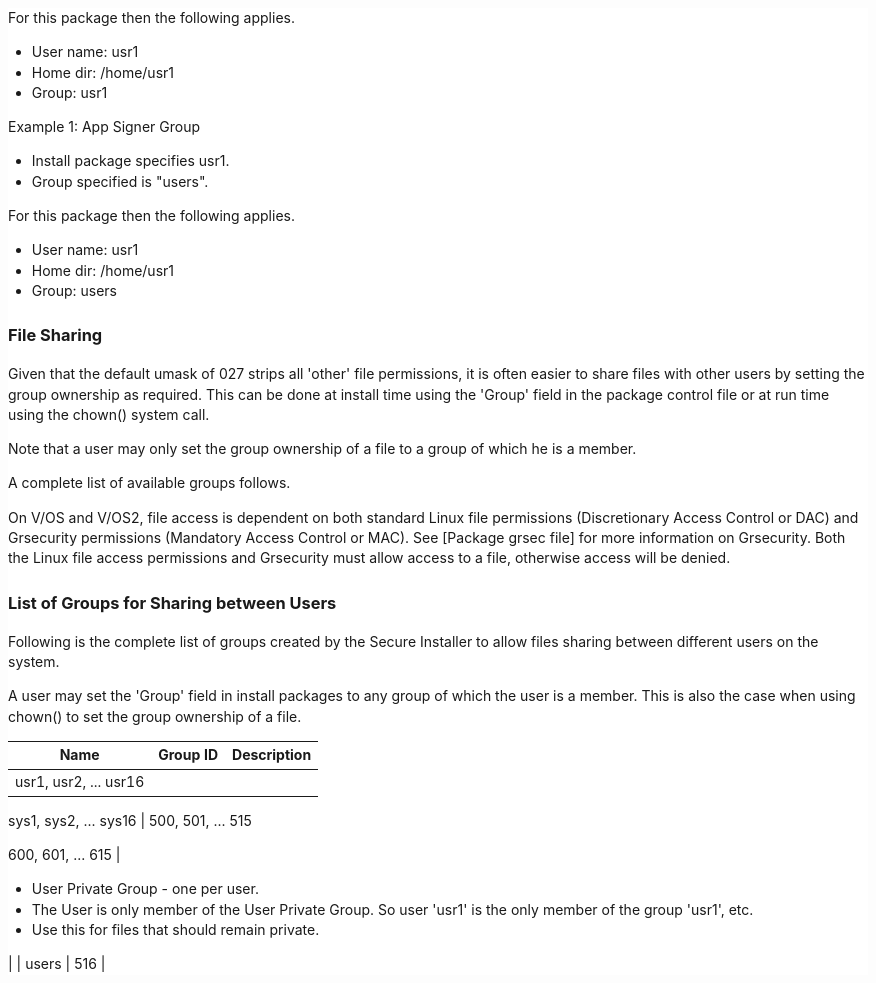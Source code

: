For this package then the following applies.

* User name: usr1
* Home dir: /home/usr1
* Group: usr1

Example 1: App Signer Group

* Install package specifies usr1.
* Group specified is "users".

For this package then the following applies.

* User name: usr1
* Home dir: /home/usr1
* Group: users


### File Sharing

Given that the default umask of 027 strips all 'other' file permissions, it is often easier to share files with other users by setting the group ownership as required. This can be done at install time using the 'Group' field in the package control file or at run time using the chown() system call.

Note that a user may only set the group ownership of a file to a group of which he is a member.

A complete list of available groups follows.

On V/OS and V/OS2, file access is dependent on both standard Linux file permissions (Discretionary Access Control or DAC) and Grsecurity permissions (Mandatory Access Control or MAC). See [Package grsec file] for more information on Grsecurity. Both the Linux file access permissions and Grsecurity must allow access to a file, otherwise access will be denied.


### List of Groups for Sharing between Users

Following is the complete list of groups created by the Secure Installer to allow files sharing between different users on the system.

A user may set the 'Group' field in install packages to any group of which the user is a member. This is also the case when using chown() to set the group ownership of a file.


| Name   | Group ID   | Description    |
|  -------- | -------- | -------- |
| usr1, usr2, ... usr16

 sys1, sys2, ... sys16   | 500, 501, ... 515

 600, 601, ... 615   | 

* User Private Group - one per user.  
* The User is only member of the User Private Group. So user 'usr1' is the only member of the group 'usr1', etc.  
* Use this for files that should remain private.  

 |
| users   | 516   | 
